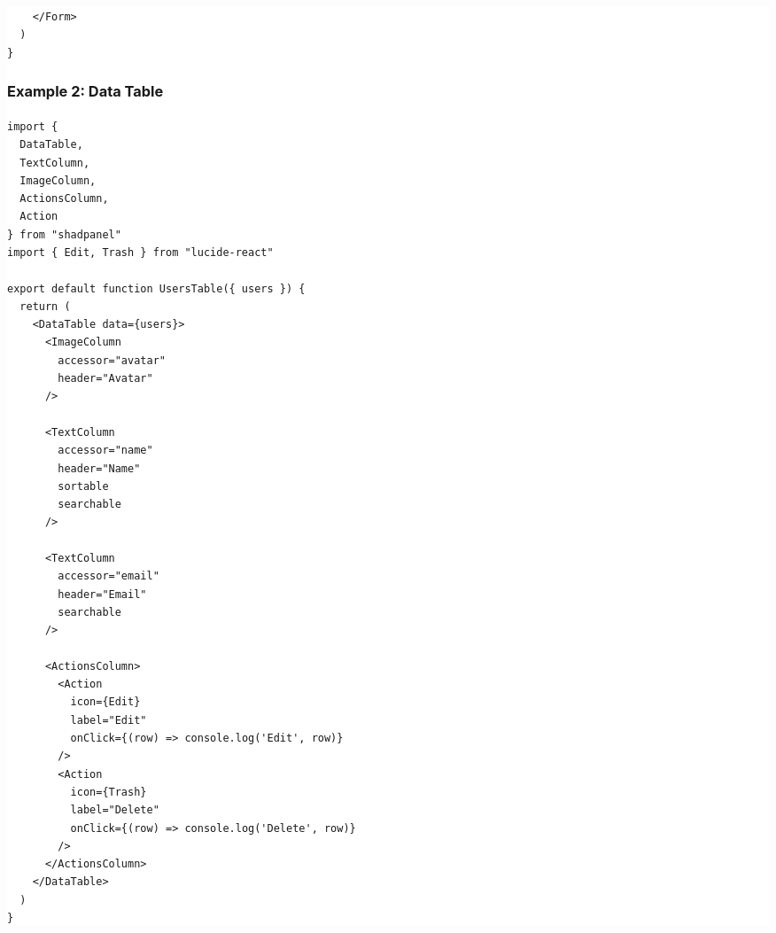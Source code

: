 ```tsx
    </Form>
  )
}
```

### Example 2: Data Table

```tsx
import {
  DataTable,
  TextColumn,
  ImageColumn,
  ActionsColumn,
  Action
} from "shadpanel"
import { Edit, Trash } from "lucide-react"

export default function UsersTable({ users }) {
  return (
    <DataTable data={users}>
      <ImageColumn
        accessor="avatar"
        header="Avatar"
      />

      <TextColumn
        accessor="name"
        header="Name"
        sortable
        searchable
      />

      <TextColumn
        accessor="email"
        header="Email"
        searchable
      />

      <ActionsColumn>
        <Action
          icon={Edit}
          label="Edit"
          onClick={(row) => console.log('Edit', row)}
        />
        <Action
          icon={Trash}
          label="Delete"
          onClick={(row) => console.log('Delete', row)}
        />
      </ActionsColumn>
    </DataTable>
  )
}
```

